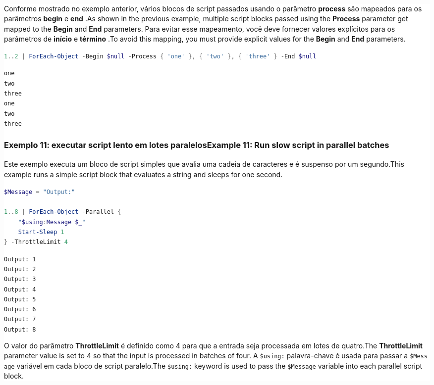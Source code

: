 <span data-ttu-id="4b2fd-200">Conforme mostrado no exemplo anterior, vários blocos de script passados usando o parâmetro **process** são mapeados para os parâmetros **begin** e **end** .</span><span class="sxs-lookup"><span data-stu-id="4b2fd-200">As shown in the previous example, multiple script blocks passed using the **Process** parameter get mapped to the **Begin** and **End** parameters.</span></span> <span data-ttu-id="4b2fd-201">Para evitar esse mapeamento, você deve fornecer valores explícitos para os parâmetros de **início** e **término** .</span><span class="sxs-lookup"><span data-stu-id="4b2fd-201">To avoid this mapping, you must provide explicit values for the **Begin** and **End** parameters.</span></span>

```powershell
1..2 | ForEach-Object -Begin $null -Process { 'one' }, { 'two' }, { 'three' } -End $null
```

```Output
one
two
three
one
two
three
```

### <span data-ttu-id="4b2fd-202">Exemplo 11: executar script lento em lotes paralelos</span><span class="sxs-lookup"><span data-stu-id="4b2fd-202">Example 11: Run slow script in parallel batches</span></span>

<span data-ttu-id="4b2fd-203">Este exemplo executa um bloco de script simples que avalia uma cadeia de caracteres e é suspenso por um segundo.</span><span class="sxs-lookup"><span data-stu-id="4b2fd-203">This example runs a simple script block that evaluates a string and sleeps for one second.</span></span>

```powershell
$Message = "Output:"

1..8 | ForEach-Object -Parallel {
    "$using:Message $_"
    Start-Sleep 1
} -ThrottleLimit 4
```

```Output
Output: 1
Output: 2
Output: 3
Output: 4
Output: 5
Output: 6
Output: 7
Output: 8
```

<span data-ttu-id="4b2fd-204">O valor do parâmetro **ThrottleLimit** é definido como 4 para que a entrada seja processada em lotes de quatro.</span><span class="sxs-lookup"><span data-stu-id="4b2fd-204">The **ThrottleLimit** parameter value is set to 4 so that the input is processed in batches of four.</span></span>
<span data-ttu-id="4b2fd-205">A `$using:` palavra-chave é usada para passar a `$Message` variável em cada bloco de script paralelo.</span><span class="sxs-lookup"><span data-stu-id="4b2fd-205">The `$using:` keyword is used to pass the `$Message` variable into each parallel script block.</span></span>
